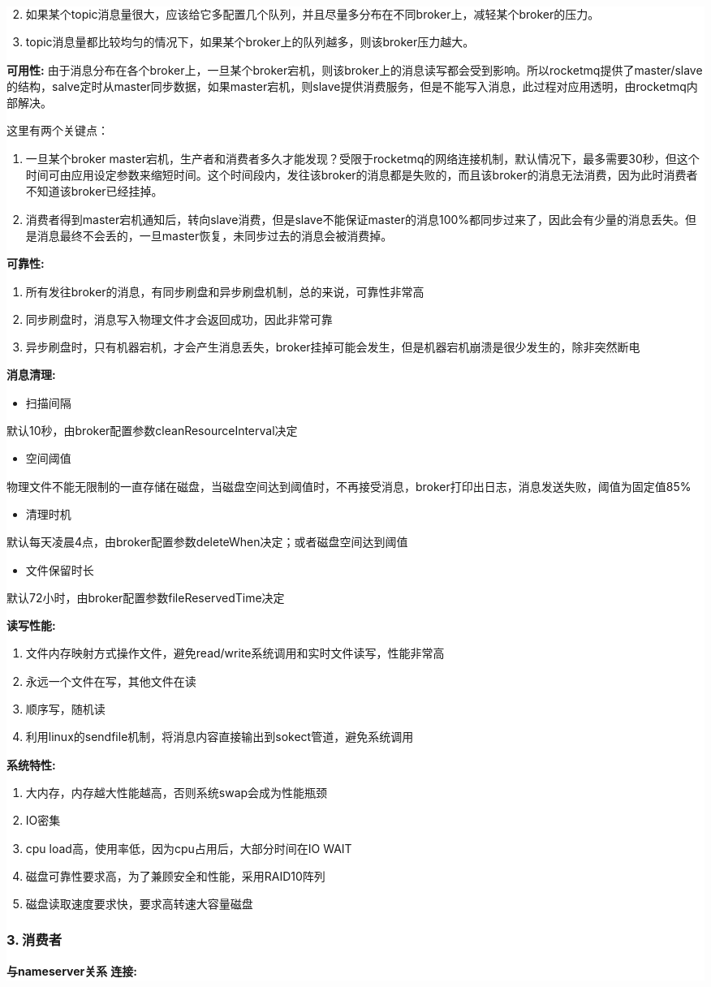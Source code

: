 2. 如果某个topic消息量很大，应该给它多配置几个队列，并且尽量多分布在不同broker上，减轻某个broker的压力。

3. topic消息量都比较均匀的情况下，如果某个broker上的队列越多，则该broker压力越大。

__可用性:__
   由于消息分布在各个broker上，一旦某个broker宕机，则该broker上的消息读写都会受到影响。所以rocketmq提供了master/slave的结构，salve定时从master同步数据，如果master宕机，则slave提供消费服务，但是不能写入消息，此过程对应用透明，由rocketmq内部解决。

这里有两个关键点：

1. 一旦某个broker master宕机，生产者和消费者多久才能发现？受限于rocketmq的网络连接机制，默认情况下，最多需要30秒，但这个时间可由应用设定参数来缩短时间。这个时间段内，发往该broker的消息都是失败的，而且该broker的消息无法消费，因为此时消费者不知道该broker已经挂掉。

2. 消费者得到master宕机通知后，转向slave消费，但是slave不能保证master的消息100%都同步过来了，因此会有少量的消息丢失。但是消息最终不会丢的，一旦master恢复，未同步过去的消息会被消费掉。

__可靠性:__
1. 所有发往broker的消息，有同步刷盘和异步刷盘机制，总的来说，可靠性非常高

2. 同步刷盘时，消息写入物理文件才会返回成功，因此非常可靠

3. 异步刷盘时，只有机器宕机，才会产生消息丢失，broker挂掉可能会发生，但是机器宕机崩溃是很少发生的，除非突然断电

__消息清理:__
+ 扫描间隔

默认10秒，由broker配置参数cleanResourceInterval决定

+ 空间阈值

物理文件不能无限制的一直存储在磁盘，当磁盘空间达到阈值时，不再接受消息，broker打印出日志，消息发送失败，阈值为固定值85%

+ 清理时机

默认每天凌晨4点，由broker配置参数deleteWhen决定；或者磁盘空间达到阈值

+ 文件保留时长

默认72小时，由broker配置参数fileReservedTime决定

__读写性能:__
1. 文件内存映射方式操作文件，避免read/write系统调用和实时文件读写，性能非常高

2. 永远一个文件在写，其他文件在读

3. 顺序写，随机读

4. 利用linux的sendfile机制，将消息内容直接输出到sokect管道，避免系统调用

__系统特性:__
1. 大内存，内存越大性能越高，否则系统swap会成为性能瓶颈

2. IO密集

3. cpu load高，使用率低，因为cpu占用后，大部分时间在IO WAIT

4. 磁盘可靠性要求高，为了兼顾安全和性能，采用RAID10阵列

5. 磁盘读取速度要求快，要求高转速大容量磁盘

### 3. 消费者
__与nameserver关系__
__连接:__
